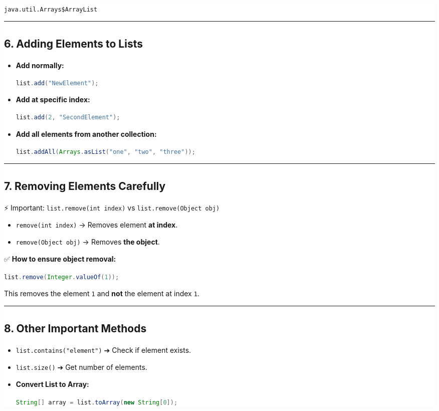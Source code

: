 ```
java.util.Arrays$ArrayList
```

---

## 6. **Adding Elements to Lists**

- **Add normally:**
    
    ```java
    list.add("NewElement");
    ```
    
- **Add at specific index:**
    
    ```java
    list.add(2, "SecondElement");
    ```
    
- **Add all elements from another collection:**
    
    ```java
    list.addAll(Arrays.asList("one", "two", "three"));
    ```
    

---

## 7. **Removing Elements Carefully**

⚡ Important: `list.remove(int index)` vs `list.remove(Object obj)`

- `remove(int index)` → Removes element **at index**.
    
- `remove(Object obj)` → Removes **the object**.
    

✅ **How to ensure object removal:**

```java
list.remove(Integer.valueOf(1));
```

This removes the element `1` and **not** the element at index `1`.

---

## 8. **Other Important Methods**

- `list.contains("element")` ➔ Check if element exists.
    
- `list.size()` ➔ Get number of elements.
    
- **Convert List to Array:**
    
    ```java
    String[] array = list.toArray(new String[0]);
    ```
    